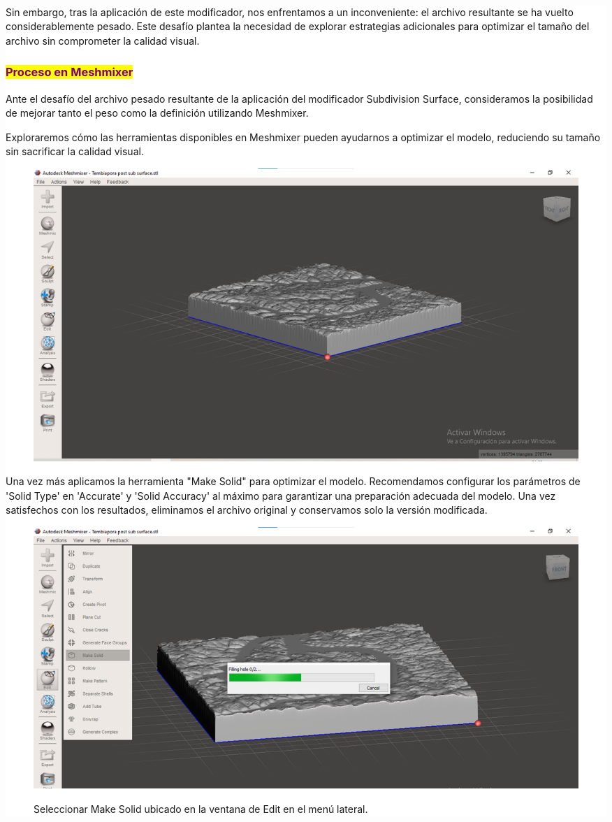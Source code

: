 Sin embargo, tras la aplicación de este modificador, nos enfrentamos a un inconveniente: el archivo resultante se ha vuelto considerablemente pesado. Este desafío plantea la necesidad de explorar estrategias adicionales para optimizar el tamaño del archivo sin comprometer la calidad visual.

### <mark style="color:purple;">Proceso en Meshmixer</mark>

Ante el desafío del archivo pesado resultante de la aplicación del modificador Subdivision Surface, consideramos la posibilidad de mejorar tanto el peso como la definición utilizando Meshmixer.

Exploraremos cómo las herramientas disponibles en Meshmixer pueden ayudarnos a optimizar el modelo, reduciendo su tamaño sin sacrificar la calidad visual.

<figure><img src="../.gitbook/assets/imagen_2023-11-30_130433255.png" alt=""><figcaption></figcaption></figure>

Una vez más aplicamos la herramienta "Make Solid" para optimizar el modelo. Recomendamos configurar los parámetros de 'Solid Type' en 'Accurate' y 'Solid Accuracy' al máximo para garantizar una preparación adecuada del modelo. Una vez satisfechos con los resultados, eliminamos el archivo original y conservamos solo la versión modificada.

<figure><img src="../.gitbook/assets/imagen_2023-11-30_130510181.png" alt=""><figcaption><p>Seleccionar Make Solid ubicado en la ventana de Edit en el menú lateral.</p></figcaption></figure>
